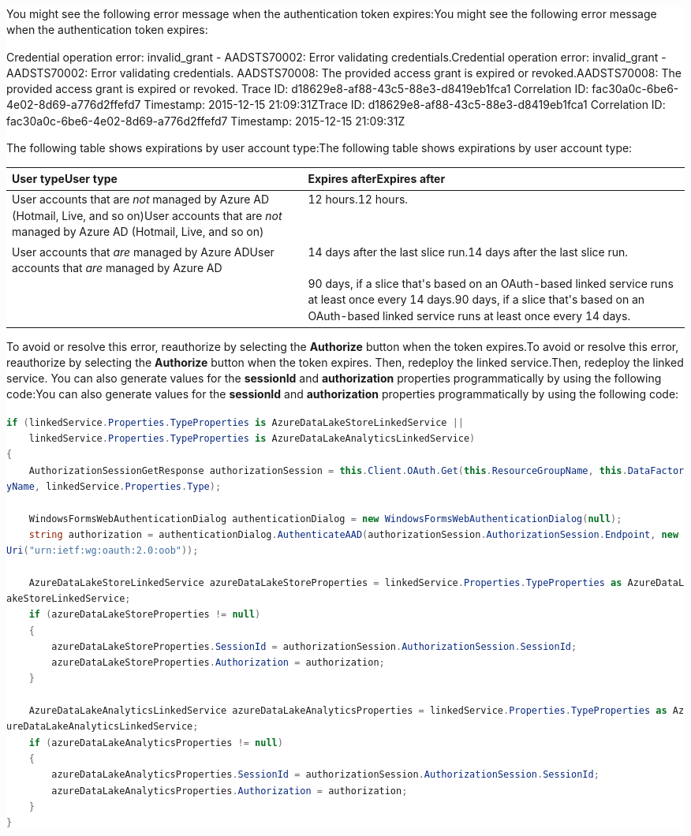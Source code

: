 <span data-ttu-id="45eae-446">You might see the following error message when the authentication token expires:</span><span class="sxs-lookup"><span data-stu-id="45eae-446">You might see the following error message when the authentication token expires:</span></span> 

  <span data-ttu-id="45eae-447">Credential operation error: invalid_grant - AADSTS70002: Error validating credentials.</span><span class="sxs-lookup"><span data-stu-id="45eae-447">Credential operation error: invalid_grant - AADSTS70002: Error validating credentials.</span></span> <span data-ttu-id="45eae-448">AADSTS70008: The provided access grant is expired or revoked.</span><span class="sxs-lookup"><span data-stu-id="45eae-448">AADSTS70008: The provided access grant is expired or revoked.</span></span> <span data-ttu-id="45eae-449">Trace ID: d18629e8-af88-43c5-88e3-d8419eb1fca1 Correlation ID: fac30a0c-6be6-4e02-8d69-a776d2ffefd7 Timestamp: 2015-12-15 21:09:31Z</span><span class="sxs-lookup"><span data-stu-id="45eae-449">Trace ID: d18629e8-af88-43c5-88e3-d8419eb1fca1 Correlation ID: fac30a0c-6be6-4e02-8d69-a776d2ffefd7 Timestamp: 2015-12-15 21:09:31Z</span></span>

<span data-ttu-id="45eae-450">The following table shows expirations by user account type:</span><span class="sxs-lookup"><span data-stu-id="45eae-450">The following table shows expirations by user account type:</span></span> 

| <span data-ttu-id="45eae-451">User type</span><span class="sxs-lookup"><span data-stu-id="45eae-451">User type</span></span>                                | <span data-ttu-id="45eae-452">Expires after</span><span class="sxs-lookup"><span data-stu-id="45eae-452">Expires after</span></span>                            |
| :--------------------------------------- | :--------------------------------------- |
| <span data-ttu-id="45eae-453">User accounts that are *not* managed by Azure AD (Hotmail, Live, and so on)</span><span class="sxs-lookup"><span data-stu-id="45eae-453">User accounts that are *not* managed by Azure AD (Hotmail, Live, and so on)</span></span> | <span data-ttu-id="45eae-454">12 hours.</span><span class="sxs-lookup"><span data-stu-id="45eae-454">12 hours.</span></span>                                 |
| <span data-ttu-id="45eae-455">User accounts that *are* managed by Azure AD</span><span class="sxs-lookup"><span data-stu-id="45eae-455">User accounts that *are* managed by Azure AD</span></span> | <span data-ttu-id="45eae-456">14 days after the last slice run.</span><span class="sxs-lookup"><span data-stu-id="45eae-456">14 days after the last slice run.</span></span> <br /><br /><span data-ttu-id="45eae-457">90 days, if a slice that's based on an OAuth-based linked service runs at least once every 14 days.</span><span class="sxs-lookup"><span data-stu-id="45eae-457">90 days, if a slice that's based on an OAuth-based linked service runs at least once every 14 days.</span></span> |

<span data-ttu-id="45eae-458">To avoid or resolve this error, reauthorize by selecting the **Authorize** button when the token expires.</span><span class="sxs-lookup"><span data-stu-id="45eae-458">To avoid or resolve this error, reauthorize by selecting the **Authorize** button when the token expires.</span></span> <span data-ttu-id="45eae-459">Then, redeploy the linked service.</span><span class="sxs-lookup"><span data-stu-id="45eae-459">Then, redeploy the linked service.</span></span> <span data-ttu-id="45eae-460">You can also generate values for the **sessionId** and **authorization** properties programmatically by using the following code:</span><span class="sxs-lookup"><span data-stu-id="45eae-460">You can also generate values for the **sessionId** and **authorization** properties programmatically by using the following code:</span></span>

```csharp
if (linkedService.Properties.TypeProperties is AzureDataLakeStoreLinkedService ||
    linkedService.Properties.TypeProperties is AzureDataLakeAnalyticsLinkedService)
{
    AuthorizationSessionGetResponse authorizationSession = this.Client.OAuth.Get(this.ResourceGroupName, this.DataFactoryName, linkedService.Properties.Type);

    WindowsFormsWebAuthenticationDialog authenticationDialog = new WindowsFormsWebAuthenticationDialog(null);
    string authorization = authenticationDialog.AuthenticateAAD(authorizationSession.AuthorizationSession.Endpoint, new Uri("urn:ietf:wg:oauth:2.0:oob"));

    AzureDataLakeStoreLinkedService azureDataLakeStoreProperties = linkedService.Properties.TypeProperties as AzureDataLakeStoreLinkedService;
    if (azureDataLakeStoreProperties != null)
    {
        azureDataLakeStoreProperties.SessionId = authorizationSession.AuthorizationSession.SessionId;
        azureDataLakeStoreProperties.Authorization = authorization;
    }

    AzureDataLakeAnalyticsLinkedService azureDataLakeAnalyticsProperties = linkedService.Properties.TypeProperties as AzureDataLakeAnalyticsLinkedService;
    if (azureDataLakeAnalyticsProperties != null)
    {
        azureDataLakeAnalyticsProperties.SessionId = authorizationSession.AuthorizationSession.SessionId;
        azureDataLakeAnalyticsProperties.Authorization = authorization;
    }
}
```
